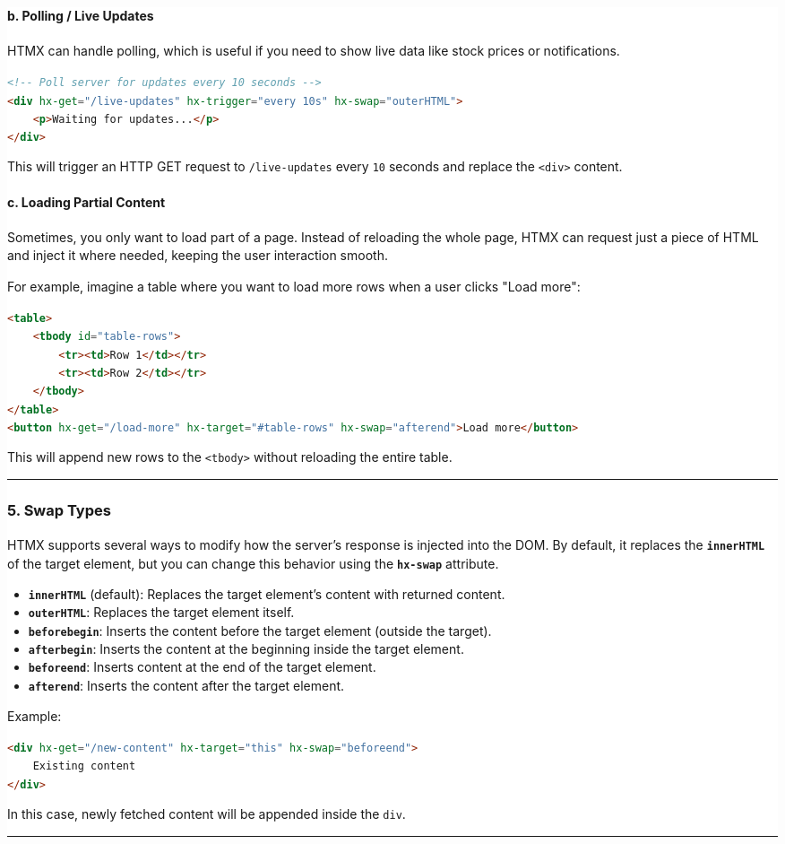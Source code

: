 #### b. **Polling / Live Updates**
HTMX can handle polling, which is useful if you need to show live data like stock prices or notifications.

```html
<!-- Poll server for updates every 10 seconds -->
<div hx-get="/live-updates" hx-trigger="every 10s" hx-swap="outerHTML">
    <p>Waiting for updates...</p>
</div>
```

This will trigger an HTTP GET request to `/live-updates` every `10` seconds and replace the `<div>` content.

#### c. **Loading Partial Content**
Sometimes, you only want to load part of a page. Instead of reloading the whole page, HTMX can request just a piece of HTML and inject it where needed, keeping the user interaction smooth.

For example, imagine a table where you want to load more rows when a user clicks "Load more":

```html
<table>
    <tbody id="table-rows">
        <tr><td>Row 1</td></tr>
        <tr><td>Row 2</td></tr>
    </tbody>
</table>
<button hx-get="/load-more" hx-target="#table-rows" hx-swap="afterend">Load more</button>
```

This will append new rows to the `<tbody>` without reloading the entire table.

---

### 5. **Swap Types**
HTMX supports several ways to modify how the server’s response is injected into the DOM. By default, it replaces the **`innerHTML`** of the target element, but you can change this behavior using the **`hx-swap`** attribute.

- **`innerHTML`** (default): Replaces the target element’s content with returned content.
- **`outerHTML`**: Replaces the target element itself.
- **`beforebegin`**: Inserts the content before the target element (outside the target).
- **`afterbegin`**: Inserts the content at the beginning inside the target element.
- **`beforeend`**: Inserts content at the end of the target element.
- **`afterend`**: Inserts the content after the target element.

Example:
```html
<div hx-get="/new-content" hx-target="this" hx-swap="beforeend">
    Existing content
</div>
```
In this case, newly fetched content will be appended inside the `div`.

---

